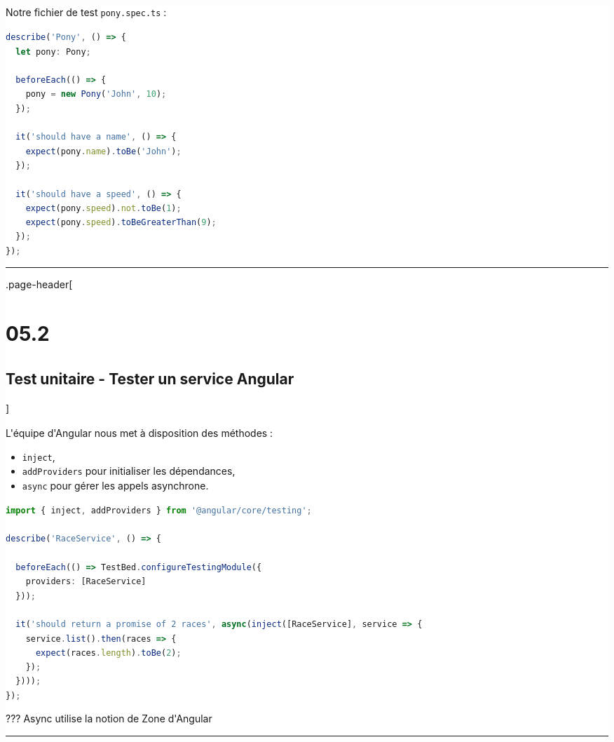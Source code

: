 Notre fichier de test `pony.spec.ts` :

``` typescript
describe('Pony', () => {
  let pony: Pony;

  beforeEach(() => {
    pony = new Pony('John', 10);
  });

  it('should have a name', () => {
    expect(pony.name).toBe('John');
  });

  it('should have a speed', () => {
    expect(pony.speed).not.toBe(1);
    expect(pony.speed).toBeGreaterThan(9);
  });
});

```

---

.page-header[
  # 05.2
  ##  Test unitaire - Tester un service Angular
]

L'équipe d'Angular nous met à disposition des méthodes :
 - `inject`,
 - `addProviders` pour initialiser les dépendances,
 - `async` pour gérer les appels asynchrone.

``` typescript
import { inject, addProviders } from '@angular/core/testing';

describe('RaceService', () => {

  beforeEach(() => TestBed.configureTestingModule({
    providers: [RaceService]
  }));

  it('should return a promise of 2 races', async(inject([RaceService], service => {
    service.list().then(races => {
      expect(races.length).toBe(2);
    });
  })));
});
```

???
Async utilise la notion de Zone d'Angular

---